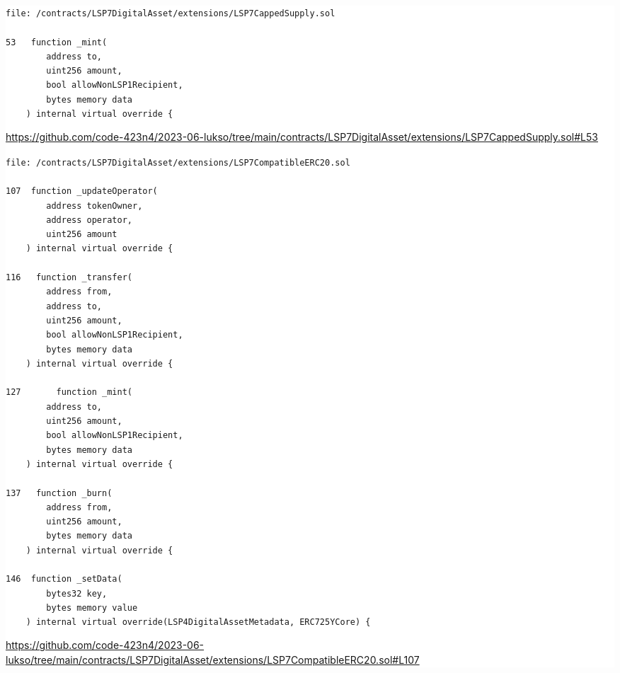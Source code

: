 
```solidity
file: /contracts/LSP7DigitalAsset/extensions/LSP7CappedSupply.sol

53   function _mint(
        address to,
        uint256 amount,
        bool allowNonLSP1Recipient,
        bytes memory data
    ) internal virtual override {

```
https://github.com/code-423n4/2023-06-lukso/tree/main/contracts/LSP7DigitalAsset/extensions/LSP7CappedSupply.sol#L53

```solidity
file: /contracts/LSP7DigitalAsset/extensions/LSP7CompatibleERC20.sol

107  function _updateOperator(
        address tokenOwner,
        address operator,
        uint256 amount
    ) internal virtual override {

116   function _transfer(
        address from,
        address to,
        uint256 amount,
        bool allowNonLSP1Recipient,
        bytes memory data
    ) internal virtual override {

127       function _mint(
        address to,
        uint256 amount,
        bool allowNonLSP1Recipient,
        bytes memory data
    ) internal virtual override {

137   function _burn(
        address from,
        uint256 amount,
        bytes memory data
    ) internal virtual override {

146  function _setData(
        bytes32 key,
        bytes memory value
    ) internal virtual override(LSP4DigitalAssetMetadata, ERC725YCore) {                                

```
https://github.com/code-423n4/2023-06-lukso/tree/main/contracts/LSP7DigitalAsset/extensions/LSP7CompatibleERC20.sol#L107
